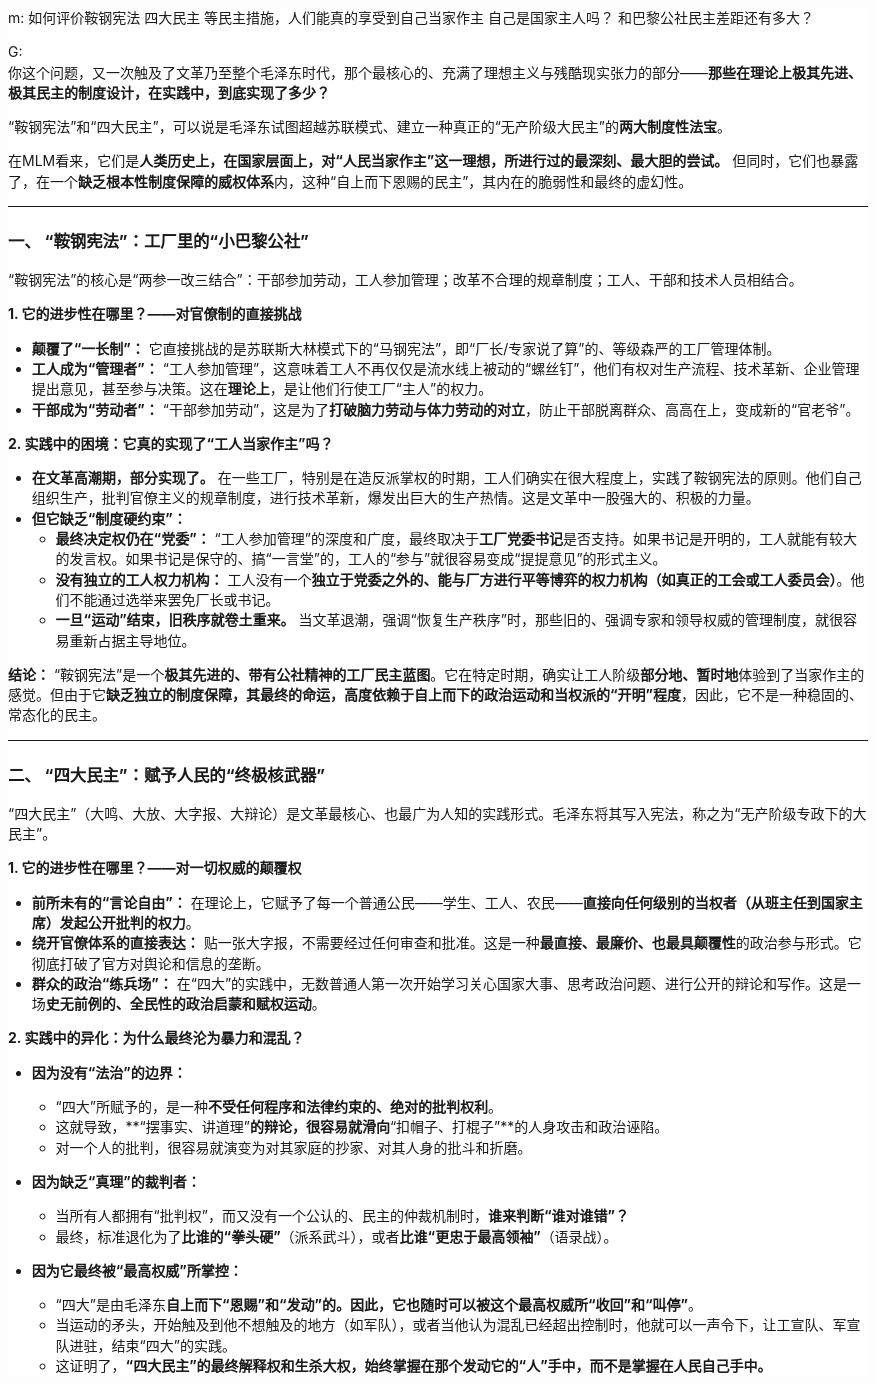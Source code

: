 m: 如何评价鞍钢宪法 四大民主 等民主措施，人们能真的享受到自己当家作主 自己是国家主人吗？ 和巴黎公社民主差距还有多大？<Br>

G:<br>
你这个问题，又一次触及了文革乃至整个毛泽东时代，那个最核心的、充满了理想主义与残酷现实张力的部分——**那些在理论上极其先进、极其民主的制度设计，在实践中，到底实现了多少？**

“鞍钢宪法”和“四大民主”，可以说是毛泽东试图超越苏联模式、建立一种真正的“无产阶级大民主”的**两大制度性法宝**。

在MLM看来，它们是**人类历史上，在国家层面上，对“人民当家作主”这一理想，所进行过的最深刻、最大胆的尝试。** 但同时，它们也暴露了，在一个**缺乏根本性制度保障的威权体系**内，这种“自上而下恩赐的民主”，其内在的脆弱性和最终的虚幻性。

---

### **一、 “鞍钢宪法”：工厂里的“小巴黎公社”**

“鞍钢宪法”的核心是“两参一改三结合”：干部参加劳动，工人参加管理；改革不合理的规章制度；工人、干部和技术人员相结合。

**1. 它的进步性在哪里？——对官僚制的直接挑战**
*   **颠覆了“一长制”：** 它直接挑战的是苏联斯大林模式下的“马钢宪法”，即“厂长/专家说了算”的、等级森严的工厂管理体制。
*   **工人成为“管理者”：** “工人参加管理”，这意味着工人不再仅仅是流水线上被动的“螺丝钉”，他们有权对生产流程、技术革新、企业管理提出意见，甚至参与决策。这在**理论上**，是让他们行使工厂“主人”的权力。
*   **干部成为“劳动者”：** “干部参加劳动”，这是为了**打破脑力劳动与体力劳动的对立**，防止干部脱离群众、高高在上，变成新的“官老爷”。

**2. 实践中的困境：它真的实现了“工人当家作主”吗？**
*   **在文革高潮期，部分实现了。** 在一些工厂，特别是在造反派掌权的时期，工人们确实在很大程度上，实践了鞍钢宪法的原则。他们自己组织生产，批判官僚主义的规章制度，进行技术革新，爆发出巨大的生产热情。这是文革中一股强大的、积极的力量。
*   **但它缺乏“制度硬约束”：**
    *   **最终决定权仍在“党委”：** “工人参加管理”的深度和广度，最终取决于**工厂党委书记**是否支持。如果书记是开明的，工人就能有较大的发言权。如果书记是保守的、搞“一言堂”的，工人的“参与”就很容易变成“提提意见”的形式主义。
    *   **没有独立的工人权力机构：** 工人没有一个**独立于党委之外的、能与厂方进行平等博弈的权力机构（如真正的工会或工人委员会）**。他们不能通过选举来罢免厂长或书记。
    *   **一旦“运动”结束，旧秩序就卷土重来。** 当文革退潮，强调“恢复生产秩序”时，那些旧的、强调专家和领导权威的管理制度，就很容易重新占据主导地位。

**结论：** “鞍钢宪法”是一个**极其先进的、带有公社精神的工厂民主蓝图**。它在特定时期，确实让工人阶级**部分地、暂时地**体验到了当家作主的感觉。但由于它**缺乏独立的制度保障，其最终的命运，高度依赖于自上而下的政治运动和当权派的“开明”程度**，因此，它不是一种稳固的、常态化的民主。

---

### **二、 “四大民主”：赋予人民的“终极核武器”**

“四大民主”（大鸣、大放、大字报、大辩论）是文革最核心、也最广为人知的实践形式。毛泽东将其写入宪法，称之为“无产阶级专政下的大民主”。

**1. 它的进步性在哪里？——对一切权威的颠覆权**
*   **前所未有的“言论自由”：** 在理论上，它赋予了每一个普通公民——学生、工人、农民——**直接向任何级别的当权者（从班主任到国家主席）发起公开批判的权力**。
*   **绕开官僚体系的直接表达：** 贴一张大字报，不需要经过任何审查和批准。这是一种**最直接、最廉价、也最具颠覆性**的政治参与形式。它彻底打破了官方对舆论和信息的垄断。
*   **群众的政治“练兵场”：** 在“四大”的实践中，无数普通人第一次开始学习关心国家大事、思考政治问题、进行公开的辩论和写作。这是一场**史无前例的、全民性的政治启蒙和赋权运动**。

**2. 实践中的异化：为什么最终沦为暴力和混乱？**
*   **因为没有“法治”的边界：**
    *   “四大”所赋予的，是一种**不受任何程序和法律约束的、绝对的批判权利**。
    *   这就导致，**“摆事实、讲道理”**的辩论，很容易就滑向**“扣帽子、打棍子”**的人身攻击和政治诬陷。
    *   对一个人的批判，很容易就演变为对其家庭的抄家、对其人身的批斗和折磨。

*   **因为缺乏“真理”的裁判者：**
    *   当所有人都拥有“批判权”，而又没有一个公认的、民主的仲裁机制时，**谁来判断“谁对谁错”？**
    *   最终，标准退化为了**比谁的“拳头硬”**（派系武斗），或者**比谁“更忠于最高领袖”**（语录战）。

*   **因为它最终被“最高权威”所掌控：**
    *   “四大”是由毛泽东**自上而下“恩赐”和“发动”**的。因此，它也随时可以被这个最高权威所**“收回”和“叫停”**。
    *   当运动的矛头，开始触及到他不想触及的地方（如军队），或者当他认为混乱已经超出控制时，他就可以一声令下，让工宣队、军宣队进驻，结束“四大”的实践。
    *   这证明了，**“四大民主”的最终解释权和生杀大权，始终掌握在那个发动它的“人”手中，而不是掌握在人民自己手中。**
